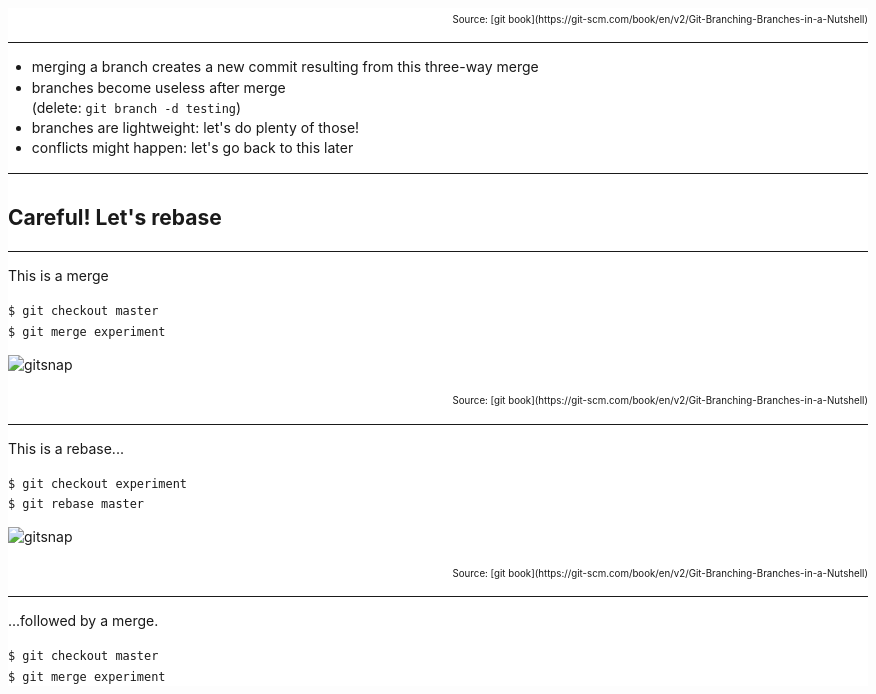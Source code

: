 <div align="right">
<small> <small> Source: [git book](https://git-scm.com/book/en/v2/Git-Branching-Branches-in-a-Nutshell)</small></small>
</div>

----

- merging a branch creates a new commit resulting from this three-way merge
- branches become useless after merge <br> (delete: ``git branch -d testing``)
- branches are lightweight: let's do plenty of those!
- conflicts might happen: let's go back to this later

----

## Careful! Let's rebase

----

This is a merge

```bash
$ git checkout master
$ git merge experiment
```

![gitsnap](https://git-scm.com/book/en/v2/images/basic-rebase-2.png)

<div align="right">
<small> <small> Source: [git book](https://git-scm.com/book/en/v2/Git-Branching-Branches-in-a-Nutshell)</small></small>
</div>

----

This is a rebase...

```bash
$ git checkout experiment
$ git rebase master
```

![gitsnap](https://git-scm.com/book/en/v2/images/basic-rebase-3.png)

<div align="right">
<small> <small> Source: [git book](https://git-scm.com/book/en/v2/Git-Branching-Branches-in-a-Nutshell)</small></small>
</div>

----

...followed by a merge.

```bash
$ git checkout master
$ git merge experiment
```
